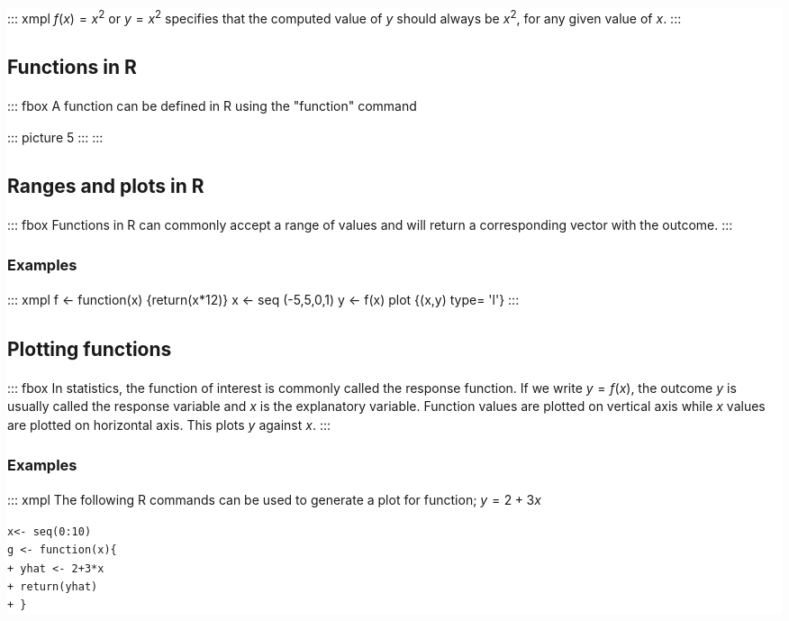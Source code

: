 ::: xmpl
$f(x) = x^2$ or $y = x^2$ specifies that the computed value of $y$
should always be $x^2$, for any given value of $x$.
:::

## Functions in R

::: fbox
A function can be defined in R using the \"function\" command

::: picture
5
:::
:::

## Ranges and plots in R

::: fbox
Functions in R can commonly accept a range of values and will return a
corresponding vector with the outcome.
:::

### Examples

::: xmpl
    f <- function(x) {return(x*12)}
    x <- seq (-5,5,0,1)
    y <- f(x)
    plot {(x,y) type= 'l'} 
:::

## Plotting functions

::: fbox
In statistics, the function of interest is commonly called the response
function. If we write $y=f(x)$, the outcome $y$ is usually called the
response variable and $x$ is the explanatory variable. Function values
are plotted on vertical axis while $x$ values are plotted on horizontal
axis. This plots $y$ against $x$.
:::

### Examples

::: xmpl
The following R commands can be used to generate a plot for function;
$y= 2+3x$

    x<- seq(0:10)
    g <- function(x){
    + yhat <- 2+3*x
    + return(yhat)
    + }
     